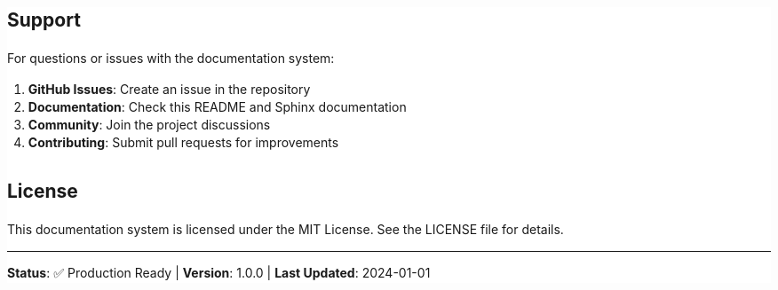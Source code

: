 ## Support

For questions or issues with the documentation system:

1. **GitHub Issues**: Create an issue in the repository
2. **Documentation**: Check this README and Sphinx documentation
3. **Community**: Join the project discussions
4. **Contributing**: Submit pull requests for improvements

## License

This documentation system is licensed under the MIT License. See the LICENSE file for details.

---

**Status**: ✅ Production Ready | **Version**: 1.0.0 | **Last Updated**: 2024-01-01